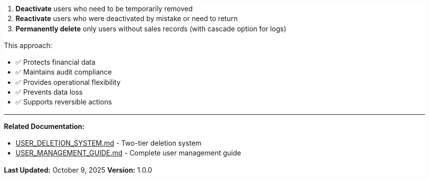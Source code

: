 1. **Deactivate** users who need to be temporarily removed
2. **Reactivate** users who were deactivated by mistake or need to return
3. **Permanently delete** only users without sales records (with cascade option for logs)

This approach:

- ✅ Protects financial data
- ✅ Maintains audit compliance
- ✅ Provides operational flexibility
- ✅ Prevents data loss
- ✅ Supports reversible actions

---

**Related Documentation:**

- [USER_DELETION_SYSTEM.md](./USER_DELETION_SYSTEM.md) - Two-tier deletion system
- [USER_MANAGEMENT_GUIDE.md](./USER_MANAGEMENT_GUIDE.md) - Complete user management guide

**Last Updated:** October 9, 2025
**Version:** 1.0.0
